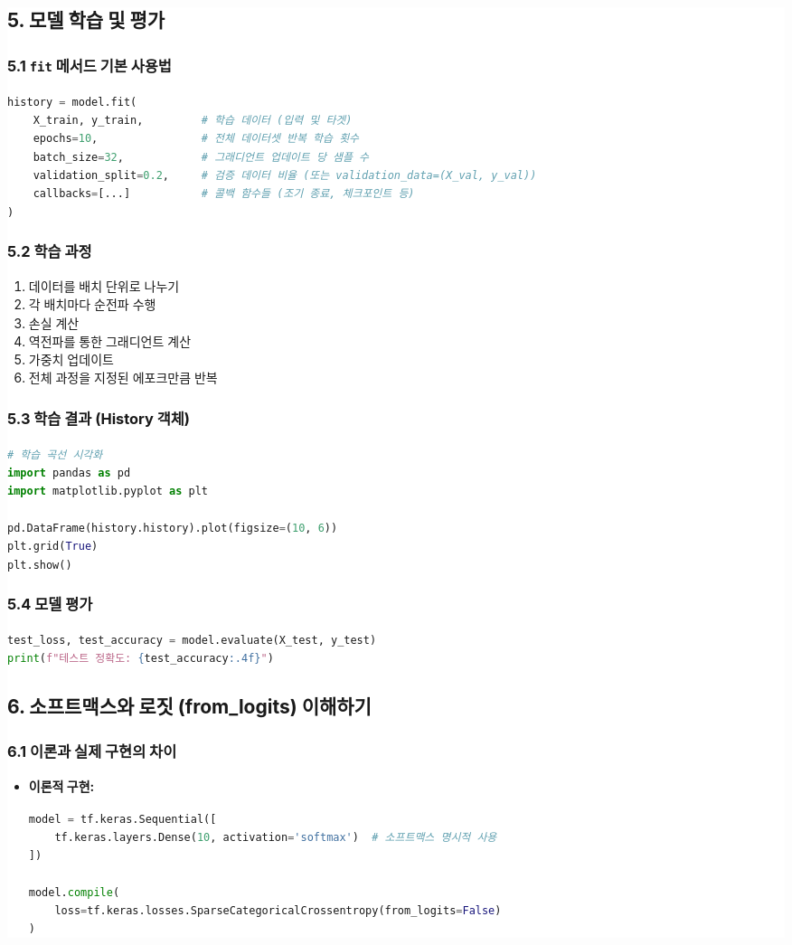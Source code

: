 ## 5. 모델 학습 및 평가

### 5.1 `fit` 메서드 기본 사용법

```python
history = model.fit(
    X_train, y_train,         # 학습 데이터 (입력 및 타겟)
    epochs=10,                # 전체 데이터셋 반복 학습 횟수
    batch_size=32,            # 그래디언트 업데이트 당 샘플 수
    validation_split=0.2,     # 검증 데이터 비율 (또는 validation_data=(X_val, y_val))
    callbacks=[...]           # 콜백 함수들 (조기 종료, 체크포인트 등)
)
```

### 5.2 학습 과정

1. 데이터를 배치 단위로 나누기
2. 각 배치마다 순전파 수행
3. 손실 계산
4. 역전파를 통한 그래디언트 계산
5. 가중치 업데이트
6. 전체 과정을 지정된 에포크만큼 반복

### 5.3 학습 결과 (History 객체)

```python
# 학습 곡선 시각화
import pandas as pd
import matplotlib.pyplot as plt

pd.DataFrame(history.history).plot(figsize=(10, 6))
plt.grid(True)
plt.show()
```

### 5.4 모델 평가

```python
test_loss, test_accuracy = model.evaluate(X_test, y_test)
print(f"테스트 정확도: {test_accuracy:.4f}")
```

## 6. 소프트맥스와 로짓 (from_logits) 이해하기

### 6.1 이론과 실제 구현의 차이

- **이론적 구현:**
  ```python
  model = tf.keras.Sequential([
      tf.keras.layers.Dense(10, activation='softmax')  # 소프트맥스 명시적 사용
  ])
  
  model.compile(
      loss=tf.keras.losses.SparseCategoricalCrossentropy(from_logits=False)
  )
  ```
